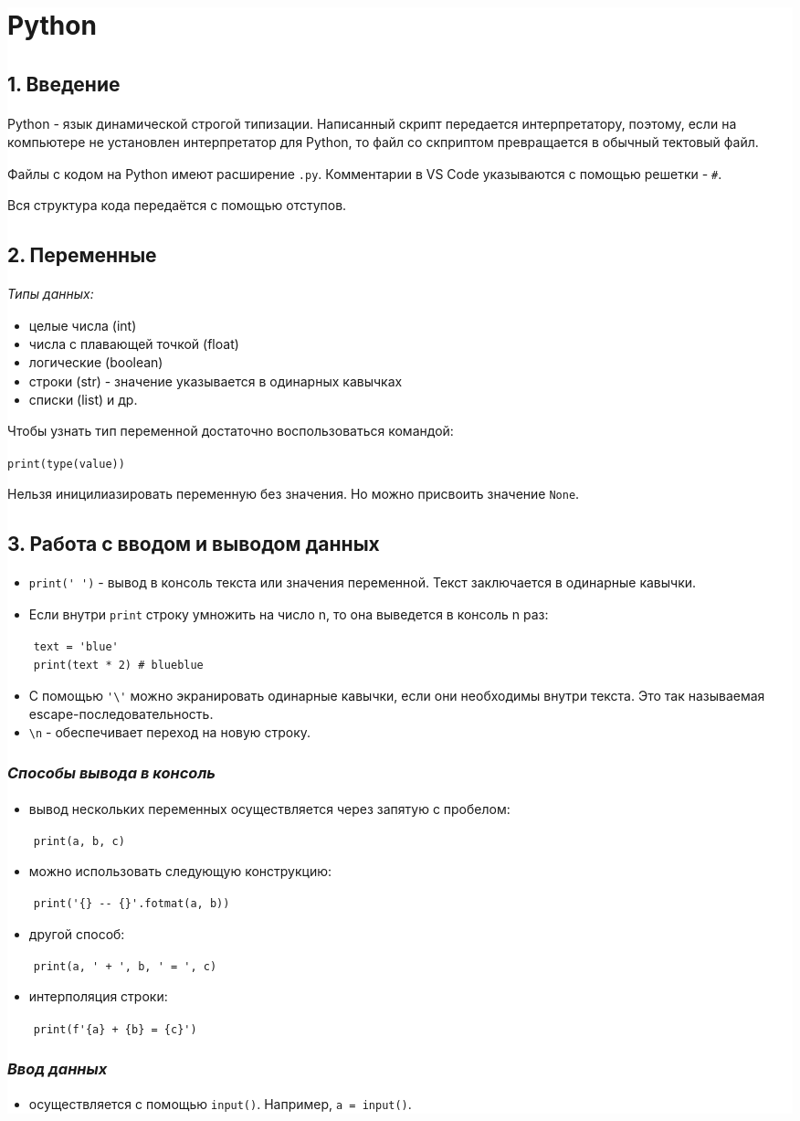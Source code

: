 # Python

## 1. Введение

Python - язык динамической строгой типизации.
Написанный скрипт передается интерпретатору, поэтому, если на компьютере не установлен интерпретатор для Python, то файл со скприптом превращается в обычный тектовый файл.

Файлы с кодом на Python имеют расширение `.py`.
Комментарии в VS Code указываются с помощью решетки - `#`.

Вся структура кода передаётся с помощью отступов.

## 2. Переменные
*Типы данных:*
- целые числа (int)
- числа с плавающей точкой (float)
- логические (boolean)
- строки (str) - значение указывается в одинарных кавычках
- списки (list) и др.

Чтобы узнать тип переменной достаточно воспользоваться командой:
```
print(type(value))
```

Нельзя иницилиазировать переменную без значения. Но можно присвоить значение `None`.

## 3. Работа с вводом и выводом данных
- `print(' ')` - вывод в консоль текста или значения переменной. Текст заключается в одинарные кавычки.

- Если внутри `print` строку умножить на число n, то она выведется в консоль n раз:
```
    text = 'blue'
    print(text * 2) # blueblue
```
- C помощью `'\'` можно экранировать одинарные кавычки, если они необходимы внутри текста. Это так называемая escape-последовательность.
- `\n` - обеспечивает переход на новую строку.

### *Способы вывода в консоль*
+ вывод нескольких переменных осуществляется через запятую с пробелом:
```
    print(a, b, c)
```
+ можно использовать следующую конструкцию:
```
    print('{} -- {}'.fotmat(a, b))
```
+ другой способ:
```
    print(a, ' + ', b, ' = ', c)
```
+ интерполяция строки:
```
    print(f'{a} + {b} = {c}')
```
### *Ввод данных*
- осуществляется с помощью `input()`. Например, `a = input()`.
